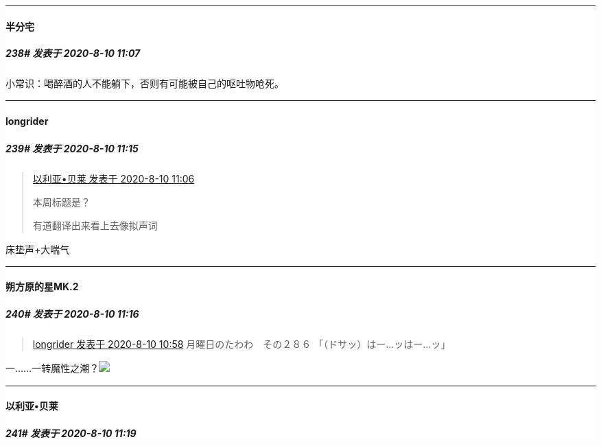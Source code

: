 




-----

####  半分宅  
##### 238#       发表于 2020-8-10 11:07




小常识：喝醉酒的人不能躺下，否则有可能被自己的呕吐物呛死。







-----

####  longrider  
##### 239#       发表于 2020-8-10 11:15



<blockquote><a href="httphttps://bbs.saraba1st.com/2b/forum.php?mod=redirect&amp;goto=findpost&amp;pid=48378204&amp;ptid=1944750" target="_blank">以利亚•贝莱 发表于 2020-8-10 11:06</a>

本周标题是？

有道翻译出来看上去像拟声词</blockquote>
床垫声+大喘气







-----

####  朔方原的星MK.2  
##### 240#       发表于 2020-8-10 11:16



<blockquote><a href="httphttps://bbs.saraba1st.com/2b/forum.php?mod=redirect&amp;goto=findpost&amp;pid=48378128&amp;ptid=1944750" target="_blank">longrider 发表于 2020-8-10 10:58</a>
月曜日のたわわ　その２８６ 「（ドサッ）はー…ッはー…ッ」</blockquote>
一……一转魔性之潮？<img src="https://static.saraba1st.com/image/smiley/face2017/067.png" referrerpolicy="no-referrer">







-----

####  以利亚•贝莱  
##### 241#       发表于 2020-8-10 11:19



